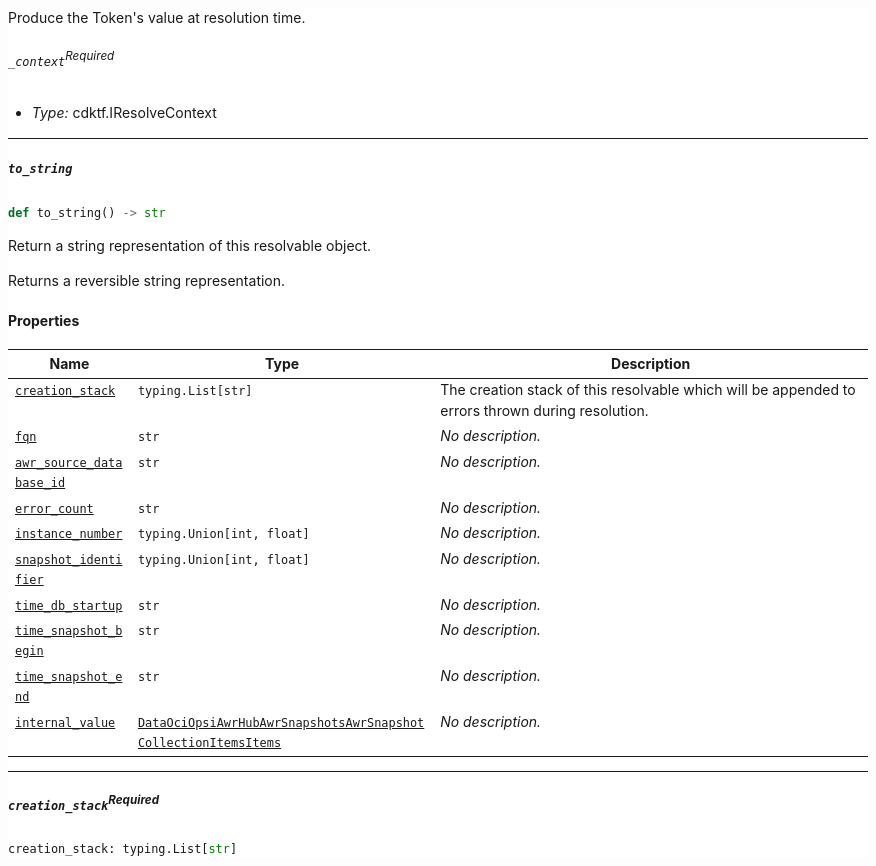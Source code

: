 Produce the Token's value at resolution time.

###### `_context`<sup>Required</sup> <a name="_context" id="rhizo-co-terraform-provider-oci.dataOciOpsiAwrHubAwrSnapshots.DataOciOpsiAwrHubAwrSnapshotsAwrSnapshotCollectionItemsItemsOutputReference.resolve.parameter._context"></a>

- *Type:* cdktf.IResolveContext

---

##### `to_string` <a name="to_string" id="rhizo-co-terraform-provider-oci.dataOciOpsiAwrHubAwrSnapshots.DataOciOpsiAwrHubAwrSnapshotsAwrSnapshotCollectionItemsItemsOutputReference.toString"></a>

```python
def to_string() -> str
```

Return a string representation of this resolvable object.

Returns a reversible string representation.


#### Properties <a name="Properties" id="Properties"></a>

| **Name** | **Type** | **Description** |
| --- | --- | --- |
| <code><a href="#rhizo-co-terraform-provider-oci.dataOciOpsiAwrHubAwrSnapshots.DataOciOpsiAwrHubAwrSnapshotsAwrSnapshotCollectionItemsItemsOutputReference.property.creationStack">creation_stack</a></code> | <code>typing.List[str]</code> | The creation stack of this resolvable which will be appended to errors thrown during resolution. |
| <code><a href="#rhizo-co-terraform-provider-oci.dataOciOpsiAwrHubAwrSnapshots.DataOciOpsiAwrHubAwrSnapshotsAwrSnapshotCollectionItemsItemsOutputReference.property.fqn">fqn</a></code> | <code>str</code> | *No description.* |
| <code><a href="#rhizo-co-terraform-provider-oci.dataOciOpsiAwrHubAwrSnapshots.DataOciOpsiAwrHubAwrSnapshotsAwrSnapshotCollectionItemsItemsOutputReference.property.awrSourceDatabaseId">awr_source_database_id</a></code> | <code>str</code> | *No description.* |
| <code><a href="#rhizo-co-terraform-provider-oci.dataOciOpsiAwrHubAwrSnapshots.DataOciOpsiAwrHubAwrSnapshotsAwrSnapshotCollectionItemsItemsOutputReference.property.errorCount">error_count</a></code> | <code>str</code> | *No description.* |
| <code><a href="#rhizo-co-terraform-provider-oci.dataOciOpsiAwrHubAwrSnapshots.DataOciOpsiAwrHubAwrSnapshotsAwrSnapshotCollectionItemsItemsOutputReference.property.instanceNumber">instance_number</a></code> | <code>typing.Union[int, float]</code> | *No description.* |
| <code><a href="#rhizo-co-terraform-provider-oci.dataOciOpsiAwrHubAwrSnapshots.DataOciOpsiAwrHubAwrSnapshotsAwrSnapshotCollectionItemsItemsOutputReference.property.snapshotIdentifier">snapshot_identifier</a></code> | <code>typing.Union[int, float]</code> | *No description.* |
| <code><a href="#rhizo-co-terraform-provider-oci.dataOciOpsiAwrHubAwrSnapshots.DataOciOpsiAwrHubAwrSnapshotsAwrSnapshotCollectionItemsItemsOutputReference.property.timeDbStartup">time_db_startup</a></code> | <code>str</code> | *No description.* |
| <code><a href="#rhizo-co-terraform-provider-oci.dataOciOpsiAwrHubAwrSnapshots.DataOciOpsiAwrHubAwrSnapshotsAwrSnapshotCollectionItemsItemsOutputReference.property.timeSnapshotBegin">time_snapshot_begin</a></code> | <code>str</code> | *No description.* |
| <code><a href="#rhizo-co-terraform-provider-oci.dataOciOpsiAwrHubAwrSnapshots.DataOciOpsiAwrHubAwrSnapshotsAwrSnapshotCollectionItemsItemsOutputReference.property.timeSnapshotEnd">time_snapshot_end</a></code> | <code>str</code> | *No description.* |
| <code><a href="#rhizo-co-terraform-provider-oci.dataOciOpsiAwrHubAwrSnapshots.DataOciOpsiAwrHubAwrSnapshotsAwrSnapshotCollectionItemsItemsOutputReference.property.internalValue">internal_value</a></code> | <code><a href="#rhizo-co-terraform-provider-oci.dataOciOpsiAwrHubAwrSnapshots.DataOciOpsiAwrHubAwrSnapshotsAwrSnapshotCollectionItemsItems">DataOciOpsiAwrHubAwrSnapshotsAwrSnapshotCollectionItemsItems</a></code> | *No description.* |

---

##### `creation_stack`<sup>Required</sup> <a name="creation_stack" id="rhizo-co-terraform-provider-oci.dataOciOpsiAwrHubAwrSnapshots.DataOciOpsiAwrHubAwrSnapshotsAwrSnapshotCollectionItemsItemsOutputReference.property.creationStack"></a>

```python
creation_stack: typing.List[str]
```
